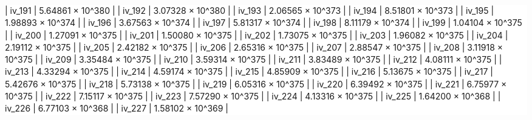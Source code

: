 | iv_191 | 5.64861 × 10^380 |
| iv_192 | 3.07328 × 10^380 |
| iv_193 | 2.06565 × 10^373 |
| iv_194 | 8.51801 × 10^373 |
| iv_195 | 1.98893 × 10^374 |
| iv_196 | 3.67563 × 10^374 |
| iv_197 | 5.81317 × 10^374 |
| iv_198 | 8.11179 × 10^374 |
| iv_199 | 1.04104 × 10^375 |
| iv_200 | 1.27091 × 10^375 |
| iv_201 | 1.50080 × 10^375 |
| iv_202 | 1.73075 × 10^375 |
| iv_203 | 1.96082 × 10^375 |
| iv_204 | 2.19112 × 10^375 |
| iv_205 | 2.42182 × 10^375 |
| iv_206 | 2.65316 × 10^375 |
| iv_207 | 2.88547 × 10^375 |
| iv_208 | 3.11918 × 10^375 |
| iv_209 | 3.35484 × 10^375 |
| iv_210 | 3.59314 × 10^375 |
| iv_211 | 3.83489 × 10^375 |
| iv_212 | 4.08111 × 10^375 |
| iv_213 | 4.33294 × 10^375 |
| iv_214 | 4.59174 × 10^375 |
| iv_215 | 4.85909 × 10^375 |
| iv_216 | 5.13675 × 10^375 |
| iv_217 | 5.42676 × 10^375 |
| iv_218 | 5.73138 × 10^375 |
| iv_219 | 6.05316 × 10^375 |
| iv_220 | 6.39492 × 10^375 |
| iv_221 | 6.75977 × 10^375 |
| iv_222 | 7.15117 × 10^375 |
| iv_223 | 7.57290 × 10^375 |
| iv_224 | 4.13316 × 10^375 |
| iv_225 | 1.64200 × 10^368 |
| iv_226 | 6.77103 × 10^368 |
| iv_227 | 1.58102 × 10^369 |